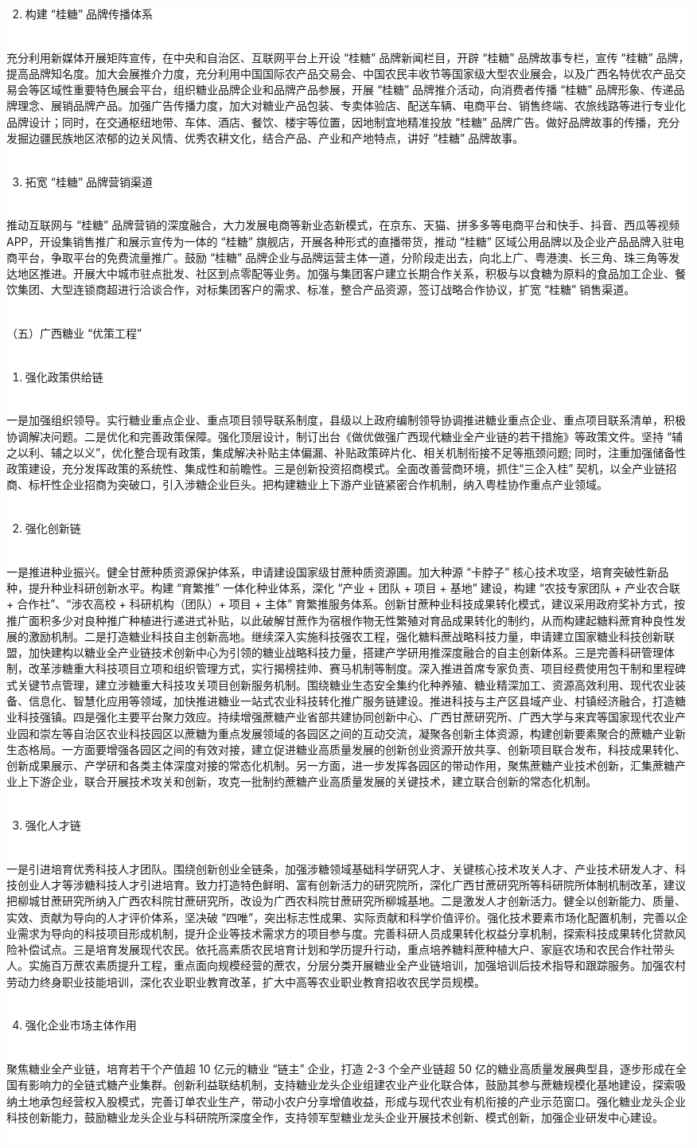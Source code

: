 
2. 构建 “桂糖” 品牌传播体系  
　　

充分利用新媒体开展矩阵宣传，在中央和自治区、互联网平台上开设 “桂糖” 品牌新闻栏目，开辟 “桂糖” 品牌故事专栏，宣传 “桂糖” 品牌，提高品牌知名度。加大会展推介力度，充分利用中国国际农产品交易会、中国农民丰收节等国家级大型农业展会，以及广西名特优农产品交易会等区域性重要特色展会平台，组织糖业品牌企业和品牌产品参展，开展 “桂糖” 品牌推介活动，向消费者传播 “桂糖” 品牌形象、传递品牌理念、展销品牌产品。加强广告传播力度，加大对糖业产品包装、专卖体验店、配送车辆、电商平台、销售终端、农旅线路等进行专业化品牌设计；同时，在交通枢纽地带、车体、酒店、餐饮、楼宇等位置，因地制宜地精准投放 “桂糖” 品牌广告。做好品牌故事的传播，充分发掘边疆民族地区浓郁的边关风情、优秀农耕文化，结合产品、产业和产地特点，讲好 “桂糖” 品牌故事。  
　　

3. 拓宽 “桂糖” 品牌营销渠道  
　　

推动互联网与 “桂糖” 品牌营销的深度融合，大力发展电商等新业态新模式，在京东、天猫、拼多多等电商平台和快手、抖音、西瓜等视频 APP，开设集销售推广和展示宣传为一体的 “桂糖” 旗舰店，开展各种形式的直播带货，推动 “桂糖” 区域公用品牌以及企业产品品牌入驻电商平台，争取平台的免费流量推广。鼓励 “桂糖” 品牌企业与品牌运营主体一道，分阶段走出去，向北上广、粤港澳、长三角、珠三角等发达地区推进。开展大中城市驻点批发、社区到点零配等业务。加强与集团客户建立长期合作关系，积极与以食糖为原料的食品加工企业、餐饮集团、大型连锁商超进行洽谈合作，对标集团客户的需求、标准，整合产品资源，签订战略合作协议，扩宽 “桂糖” 销售渠道。  
　　

（五）广西糖业 “优策工程”  
　　

1. 强化政策供给链  
　　

一是加强组织领导。实行糖业重点企业、重点项目领导联系制度，县级以上政府编制领导协调推进糖业重点企业、重点项目联系清单，积极协调解决问题。二是优化和完善政策保障。强化顶层设计，制订出台《做优做强广西现代糖业全产业链的若干措施》等政策文件。坚持 “辅之以利、辅之以义”，优化整合现有政策，集成解决补贴主体偏漏、补贴政策碎片化、相关机制衔接不足等瓶颈问题; 同时，注重加强储备性政策建设，充分发挥政策的系统性、集成性和前瞻性。三是创新投资招商模式。全面改善营商环境，抓住“三企入桂” 契机，以全产业链招商、标杆性企业招商为突破口，引入涉糖企业巨头。把构建糖业上下游产业链紧密合作机制，纳入粤桂协作重点产业领域。  
　　

2. 强化创新链  
　　

一是推进种业振兴。健全甘蔗种质资源保护体系，申请建设国家级甘蔗种质资源圃。加大种源 “卡脖子” 核心技术攻坚，培育突破性新品种，提升种业科研创新水平。构建 “育繁推” 一体化种业体系，深化 “产业 + 团队 + 项目 + 基地” 建设，构建 “农技专家团队 + 产业农合联 + 合作社”、“涉农高校 + 科研机构（团队）+ 项目 + 主体” 育繁推服务体系。创新甘蔗种业科技成果转化模式，建议采用政府奖补方式，按推广面积多少对良种推广种植进行递进式补贴，以此破解甘蔗作为宿根作物无性繁殖对育品成果转化的制约，从而构建起糖料蔗育种良性发展的激励机制。二是打造糖业科技自主创新高地。继续深入实施科技强农工程，强化糖料蔗战略科技力量，申请建立国家糖业科技创新联盟，加快建构以糖业全产业链技术创新中心为引领的糖业战略科技力量，搭建产学研用推深度融合的自主创新体系。三是完善科研管理体制，改革涉糖重大科技项目立项和组织管理方式，实行揭榜挂帅、赛马机制等制度。深入推进首席专家负责、项目经费使用包干制和里程碑式关键节点管理，建立涉糖重大科技攻关项目创新服务机制。围绕糖业生态安全集约化种养殖、糖业精深加工、资源高效利用、现代农业装备、信息化、智慧化应用等领域，加快推进糖业一站式农业科技转化推广服务链建设。推进科技与主产区县域产业、村镇经济融合，打造糖业科技强镇。四是强化主要平台聚力效应。持续增强蔗糖产业省部共建协同创新中心、广西甘蔗研究所、广西大学与来宾等国家现代农业产业园和崇左等自治区农业科技园区以蔗糖为重点发展领域的各园区之间的互动交流，凝聚各创新主体资源，构建创新要素聚合的蔗糖产业新生态格局。一方面要增强各园区之间的有效对接，建立促进糖业高质量发展的创新创业资源开放共享、创新项目联合发布，科技成果转化、创新成果展示、产学研和各类主体深度对接的常态化机制。另一方面，进一步发挥各园区的带动作用，聚焦蔗糖产业技术创新，汇集蔗糖产业上下游企业，联合开展技术攻关和创新，攻克一批制约蔗糖产业高质量发展的关键技术，建立联合创新的常态化机制。  
　　

3. 强化人才链  
　　

一是引进培育优秀科技人才团队。围绕创新创业全链条，加强涉糖领域基础科学研究人才、关键核心技术攻关人才、产业技术研发人才、科技创业人才等涉糖科技人才引进培育。致力打造特色鲜明、富有创新活力的研究院所，深化广西甘蔗研究所等科研院所体制机制改革，建议把柳城甘蔗研究所纳入广西农科院甘蔗研究所，改设为广西农科院甘蔗研究所柳城基地。二是激发人才创新活力。健全以创新能力、质量、实效、贡献为导向的人才评价体系，坚决破 “四唯”，突出标志性成果、实际贡献和科学价值评价。强化技术要素市场化配置机制，完善以企业需求为导向的科技项目形成机制，提升企业等技术需求方的项目参与度。完善科研人员成果转化权益分享机制，探索科技成果转化贷款风险补偿试点。三是培育发展现代农民。依托高素质农民培育计划和学历提升行动，重点培养糖料蔗种植大户、家庭农场和农民合作社带头人。实施百万蔗农素质提升工程，重点面向规模经营的蔗农，分层分类开展糖业全产业链培训，加强培训后技术指导和跟踪服务。加强农村劳动力终身职业技能培训，深化农业职业教育改革，扩大中高等农业职业教育招收农民学员规模。  
　　

4. 强化企业市场主体作用  
　　

聚焦糖业全产业链，培育若干个产值超 10 亿元的糖业 “链主” 企业，打造 2-3 个全产业链超 50 亿的糖业高质量发展典型县，逐步形成在全国有影响力的全链式糖产业集群。创新利益联结机制，支持糖业龙头企业组建农业产业化联合体，鼓励其参与蔗糖规模化基地建设，探索吸纳土地承包经营权入股模式，完善订单农业生产，带动小农户分享增值收益，形成与现代农业有机衔接的产业示范窗口。强化糖业龙头企业科技创新能力，鼓励糖业龙头企业与科研院所深度全作，支持领军型糖业龙头企业开展技术创新、模式创新，加强企业研发中心建设。  
　　

